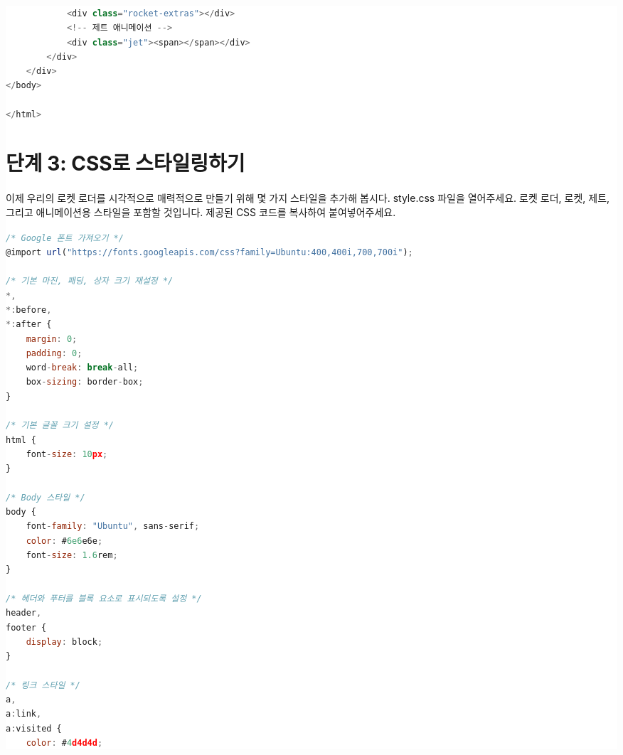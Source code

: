 ```js
            <div class="rocket-extras"></div>
            <!-- 제트 애니메이션 -->
            <div class="jet"><span></span></div>
        </div>
    </div>
</body>

</html>
```



<ins class="adsbygoogle"
     style="display:block"
     data-ad-client="ca-pub-4877378276818686"
     data-ad-slot="1898504329"
     data-ad-format="auto"
     data-full-width-responsive="true"></ins>

<script>
     (adsbygoogle = window.adsbygoogle || []).push({});
</script>

# 단계 3: CSS로 스타일링하기

이제 우리의 로켓 로더를 시각적으로 매력적으로 만들기 위해 몇 가지 스타일을 추가해 봅시다. style.css 파일을 열어주세요. 로켓 로더, 로켓, 제트, 그리고 애니메이션용 스타일을 포함할 것입니다. 제공된 CSS 코드를 복사하여 붙여넣어주세요.

```js
/* Google 폰트 가져오기 */
@import url("https://fonts.googleapis.com/css?family=Ubuntu:400,400i,700,700i");

/* 기본 마진, 패딩, 상자 크기 재설정 */
*,
*:before,
*:after {
    margin: 0;
    padding: 0;
    word-break: break-all;
    box-sizing: border-box;
}

/* 기본 글꼴 크기 설정 */
html {
    font-size: 10px;
}

/* Body 스타일 */
body {
    font-family: "Ubuntu", sans-serif;
    color: #6e6e6e;
    font-size: 1.6rem;
}

/* 헤더와 푸터를 블록 요소로 표시되도록 설정 */
header,
footer {
    display: block;
}

/* 링크 스타일 */
a,
a:link,
a:visited {
    color: #4d4d4d;
```